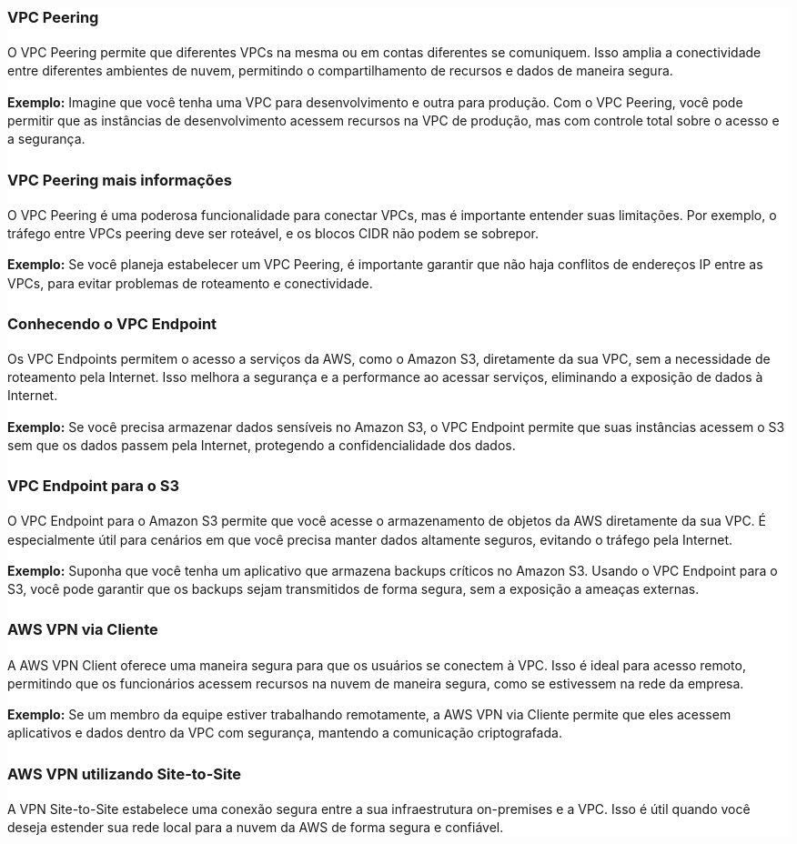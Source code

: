 ### **VPC Peering**

O VPC Peering permite que diferentes VPCs na mesma ou em contas diferentes se comuniquem. Isso amplia a conectividade entre diferentes ambientes de nuvem, permitindo o compartilhamento de recursos e dados de maneira segura.

**Exemplo:** Imagine que você tenha uma VPC para desenvolvimento e outra para produção. Com o VPC Peering, você pode permitir que as instâncias de desenvolvimento acessem recursos na VPC de produção, mas com controle total sobre o acesso e a segurança.

### **VPC Peering mais informações**

O VPC Peering é uma poderosa funcionalidade para conectar VPCs, mas é importante entender suas limitações. Por exemplo, o tráfego entre VPCs peering deve ser roteável, e os blocos CIDR não podem se sobrepor.

**Exemplo:** Se você planeja estabelecer um VPC Peering, é importante garantir que não haja conflitos de endereços IP entre as VPCs, para evitar problemas de roteamento e conectividade.

### **Conhecendo o VPC Endpoint**

Os VPC Endpoints permitem o acesso a serviços da AWS, como o Amazon S3, diretamente da sua VPC, sem a necessidade de roteamento pela Internet. Isso melhora a segurança e a performance ao acessar serviços, eliminando a exposição de dados à Internet.

**Exemplo:** Se você precisa armazenar dados sensíveis no Amazon S3, o VPC Endpoint permite que suas instâncias acessem o S3 sem que os dados passem pela Internet, protegendo a confidencialidade dos dados.

### **VPC Endpoint para o S3**

O VPC Endpoint para o Amazon S3 permite que você acesse o armazenamento de objetos da AWS diretamente da sua VPC. É especialmente útil para cenários em que você precisa manter dados altamente seguros, evitando o tráfego pela Internet.

**Exemplo:** Suponha que você tenha um aplicativo que armazena backups críticos no Amazon S3. Usando o VPC Endpoint para o S3, você pode garantir que os backups sejam transmitidos de forma segura, sem a exposição a ameaças externas.

### **AWS VPN via Cliente**

A AWS VPN Client oferece uma maneira segura para que os usuários se conectem à VPC. Isso é ideal para acesso remoto, permitindo que os funcionários acessem recursos na nuvem de maneira segura, como se estivessem na rede da empresa.

**Exemplo:** Se um membro da equipe estiver trabalhando remotamente, a AWS VPN via Cliente permite que eles acessem aplicativos e dados dentro da VPC com segurança, mantendo a comunicação criptografada.

### **AWS VPN utilizando Site-to-Site**

A VPN Site-to-Site estabelece uma conexão segura entre a sua infraestrutura on-premises e a VPC. Isso é útil quando você deseja estender sua rede local para a nuvem da AWS de forma segura e confiável.
